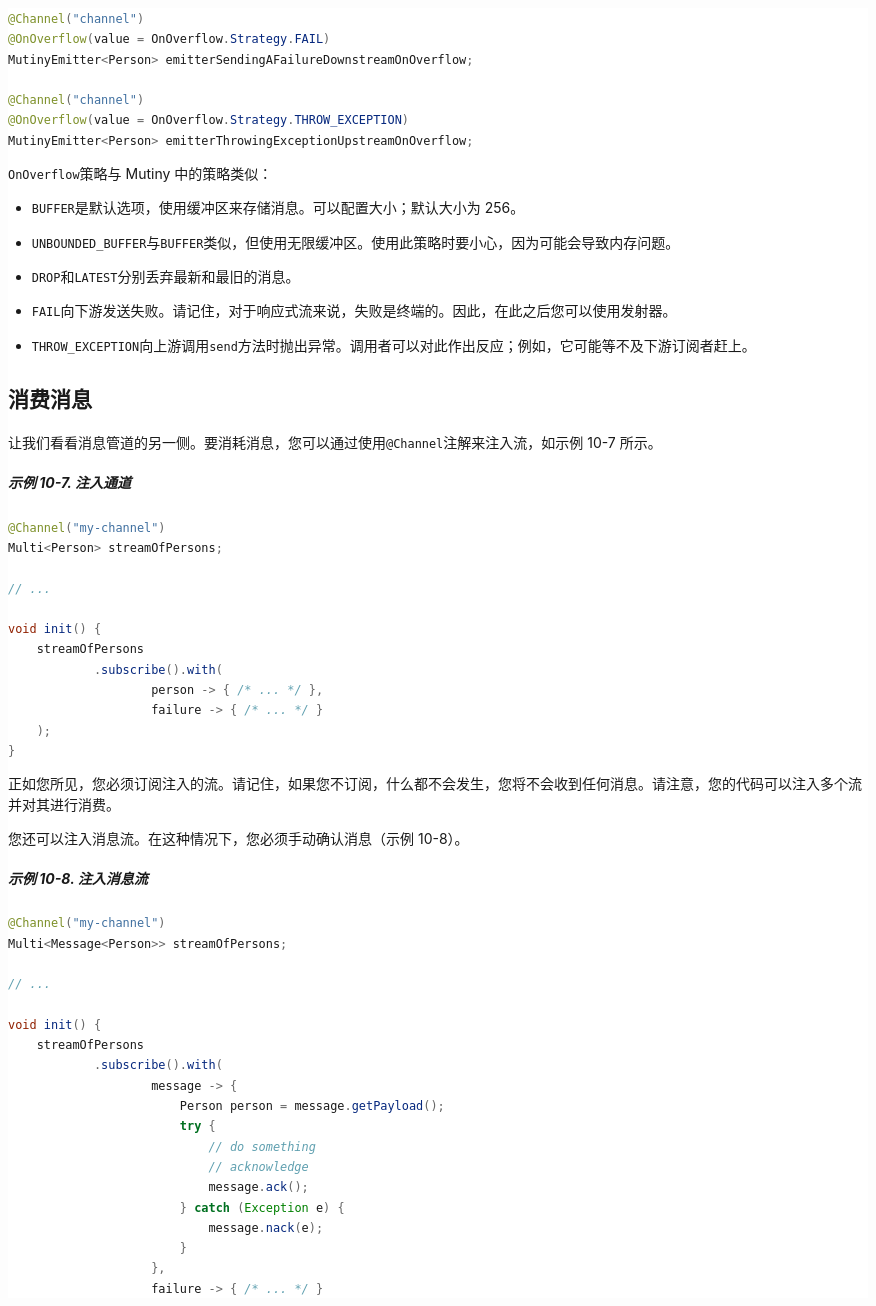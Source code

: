 ```java
@Channel("channel")
@OnOverflow(value = OnOverflow.Strategy.FAIL)
MutinyEmitter<Person> emitterSendingAFailureDownstreamOnOverflow;

@Channel("channel")
@OnOverflow(value = OnOverflow.Strategy.THROW_EXCEPTION)
MutinyEmitter<Person> emitterThrowingExceptionUpstreamOnOverflow;
```

`OnOverflow`策略与 Mutiny 中的策略类似：

+   `BUFFER`是默认选项，使用缓冲区来存储消息。可以配置大小；默认大小为 256。

+   `UNBOUNDED_BUFFER`与`BUFFER`类似，但使用无限缓冲区。使用此策略时要小心，因为可能会导致内存问题。

+   `DROP`和`LATEST`分别丢弃最新和最旧的消息。

+   `FAIL`向下游发送失败。请记住，对于响应式流来说，失败是终端的。因此，在此之后您可以使用发射器。

+   `THROW_EXCEPTION`向上游调用`send`方法时抛出异常。调用者可以对此作出反应；例如，它可能等不及下游订阅者赶上。

## 消费消息

让我们看看消息管道的另一侧。要消耗消息，您可以通过使用`@Channel`注解来注入流，如示例 10-7 所示。

##### 示例 10-7\. 注入通道

```java
@Channel("my-channel")
Multi<Person> streamOfPersons;

// ...

void init() {
    streamOfPersons
            .subscribe().with(
                    person -> { /* ... */ },
                    failure -> { /* ... */ }
    );
}
```

正如您所见，您必须订阅注入的流。请记住，如果您不订阅，什么都不会发生，您将不会收到任何消息。请注意，您的代码可以注入多个流并对其进行消费。

您还可以注入消息流。在这种情况下，您必须手动确认消息（示例 10-8）。

##### 示例 10-8\. 注入消息流

```java
@Channel("my-channel")
Multi<Message<Person>> streamOfPersons;

// ...

void init() {
    streamOfPersons
            .subscribe().with(
                    message -> {
                        Person person = message.getPayload();
                        try {
                            // do something
                            // acknowledge
                            message.ack();
                        } catch (Exception e) {
                            message.nack(e);
                        }
                    },
                    failure -> { /* ... */ }
```